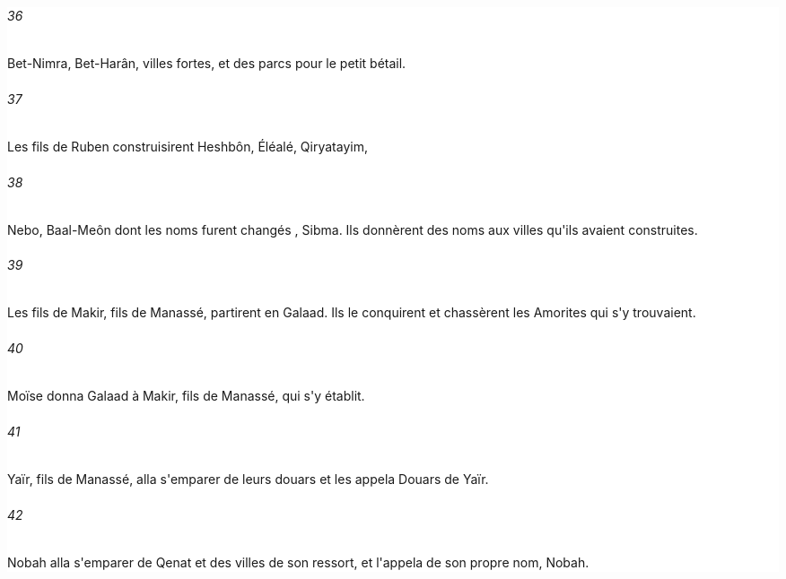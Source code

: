 ###### 36
Bet-Nimra, Bet-Harân, villes fortes, et des parcs pour le petit bétail. 
###### 37
Les fils de Ruben construisirent Heshbôn, Éléalé, Qiryatayim, 
###### 38
Nebo, Baal-Meôn dont les noms furent changés , Sibma. Ils donnèrent des noms aux villes qu'ils avaient construites. 
###### 39
Les fils de Makir, fils de Manassé, partirent en Galaad. Ils le conquirent et chassèrent les Amorites qui s'y trouvaient. 
###### 40
Moïse donna Galaad à Makir, fils de Manassé, qui s'y établit. 
###### 41
Yaïr, fils de Manassé, alla s'emparer de leurs douars et les appela Douars de Yaïr. 
###### 42
Nobah alla s'emparer de Qenat et des villes de son ressort, et l'appela de son propre nom, Nobah. 
